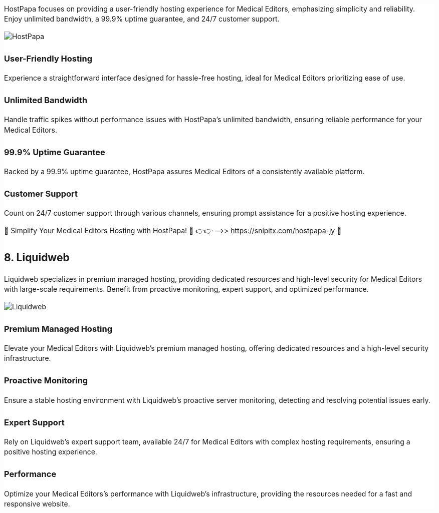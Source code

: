 HostPapa focuses on providing a user-friendly hosting experience for Medical Editors, emphasizing simplicity and reliability. Enjoy unlimited bandwidth, a 99.9% uptime guarantee, and 24/7 customer support.

![HostPapa](https://i.imgur.com/ouDTkvl.jpeg "HostPapa Hosting")

### User-Friendly Hosting
Experience a straightforward interface designed for hassle-free hosting, ideal for Medical Editors prioritizing ease of use.

### Unlimited Bandwidth
Handle traffic spikes without performance issues with HostPapa’s unlimited bandwidth, ensuring reliable performance for your Medical Editors.

### 99.9% Uptime Guarantee
Backed by a 99.9% uptime guarantee, HostPapa assures Medical Editors of a consistently available platform.

### Customer Support
Count on 24/7 customer support through various channels, ensuring prompt assistance for a positive hosting experience.

🌈 Simplify Your Medical Editors Hosting with HostPapa! 🚀
👉👉 -->> https://snipitx.com/hostpapa-jy 🚀

## 8. Liquidweb

Liquidweb specializes in premium managed hosting, providing dedicated resources and high-level security for Medical Editors with large-scale requirements. Benefit from proactive monitoring, expert support, and optimized performance.

![Liquidweb](https://i.imgur.com/4IvT9SC.jpeg "Liquidweb Hosting")

### Premium Managed Hosting
Elevate your Medical Editors with Liquidweb’s premium managed hosting, offering dedicated resources and a high-level security infrastructure.

### Proactive Monitoring
Ensure a stable hosting environment with Liquidweb’s proactive server monitoring, detecting and resolving potential issues early.

### Expert Support
Rely on Liquidweb’s expert support team, available 24/7 for Medical Editors with complex hosting requirements, ensuring a positive hosting experience.

### Performance
Optimize your Medical Editors’s performance with Liquidweb’s infrastructure, providing the resources needed for a fast and responsive website.
